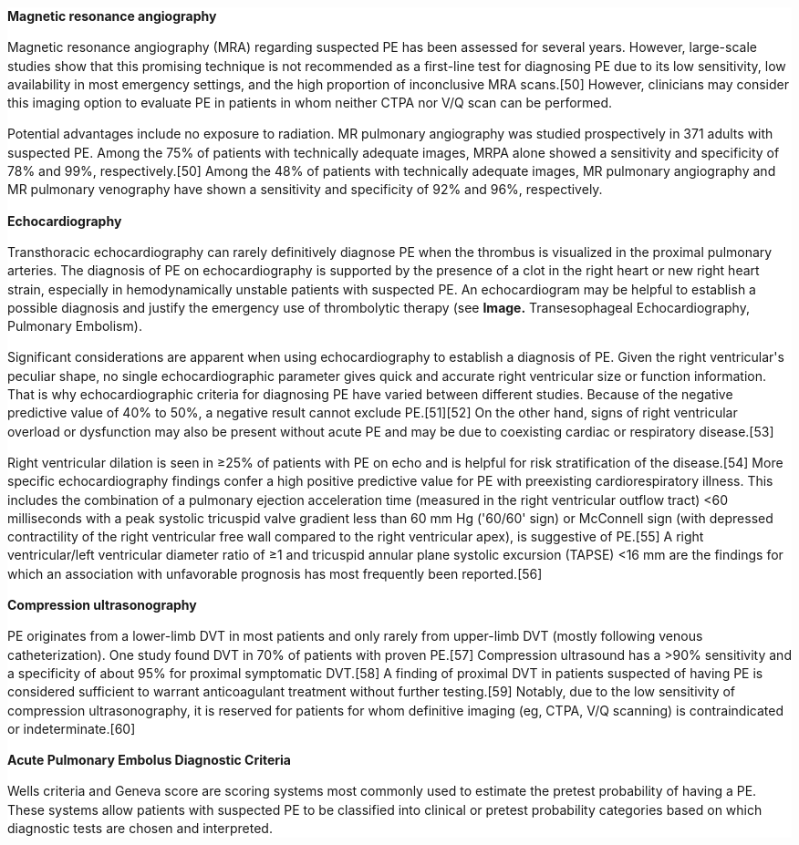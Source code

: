 **Magnetic resonance angiography**

Magnetic resonance angiography (MRA) regarding suspected PE has been assessed for several years. However, large-scale studies show that this promising technique is not recommended as a first-line test for diagnosing PE due to its low sensitivity, low availability in most emergency settings, and the high proportion of inconclusive MRA scans.[50] However, clinicians may consider this imaging option to evaluate PE in patients in whom neither CTPA nor V/Q scan can be performed.

Potential advantages include no exposure to radiation. MR pulmonary angiography was studied prospectively in 371 adults with suspected PE. Among the 75% of patients with technically adequate images, MRPA alone showed a sensitivity and specificity of 78% and 99%, respectively.[50] Among the 48% of patients with technically adequate images, MR pulmonary angiography and MR pulmonary venography have shown a sensitivity and specificity of 92% and 96%, respectively.

**Echocardiography**

Transthoracic echocardiography can rarely definitively diagnose PE when the thrombus is visualized in the proximal pulmonary arteries. The diagnosis of PE on echocardiography is supported by the presence of a clot in the right heart or new right heart strain, especially in hemodynamically unstable patients with suspected PE. An echocardiogram may be helpful to establish a possible diagnosis and justify the emergency use of thrombolytic therapy (see **Image.** Transesophageal Echocardiography, Pulmonary Embolism).

Significant considerations are apparent when using echocardiography to establish a diagnosis of PE. Given the right ventricular's peculiar shape, no single echocardiographic parameter gives quick and accurate right ventricular size or function information. That is why echocardiographic criteria for diagnosing PE have varied between different studies. Because of the negative predictive value of 40% to 50%, a negative result cannot exclude PE.[51][52] On the other hand, signs of right ventricular overload or dysfunction may also be present without acute PE and may be due to coexisting cardiac or respiratory disease.[53]

Right ventricular dilation is seen in ≥25% of patients with PE on echo and is helpful for risk stratification of the disease.[54] More specific echocardiography findings confer a high positive predictive value for PE with preexisting cardiorespiratory illness. This includes the combination of a pulmonary ejection acceleration time (measured in the right ventricular outflow tract) \<60 milliseconds with a peak systolic tricuspid valve gradient less than 60 mm Hg ('60/60' sign) or McConnell sign (with depressed contractility of the right ventricular free wall compared to the right ventricular apex), is suggestive of PE.[55] A right ventricular/left ventricular diameter ratio of ≥1 and tricuspid annular plane systolic excursion (TAPSE) \<16 mm are the findings for which an association with unfavorable prognosis has most frequently been reported.[56]

**Compression ultrasonography**

PE originates from a lower-limb DVT in most patients and only rarely from upper-limb DVT (mostly following venous catheterization). One study found DVT in 70% of patients with proven PE.[57] Compression ultrasound has a >90% sensitivity and a specificity of about 95% for proximal symptomatic DVT.[58] A finding of proximal DVT in patients suspected of having PE is considered sufficient to warrant anticoagulant treatment without further testing.[59] Notably, due to the low sensitivity of compression ultrasonography, it is reserved for patients for whom definitive imaging (eg, CTPA, V/Q scanning) is contraindicated or indeterminate.[60]

**Acute Pulmonary Embolus Diagnostic Criteria**

Wells criteria and Geneva score are scoring systems most commonly used to estimate the pretest probability of having a PE. These systems allow patients with suspected PE to be classified into clinical or pretest probability categories based on which diagnostic tests are chosen and interpreted.
